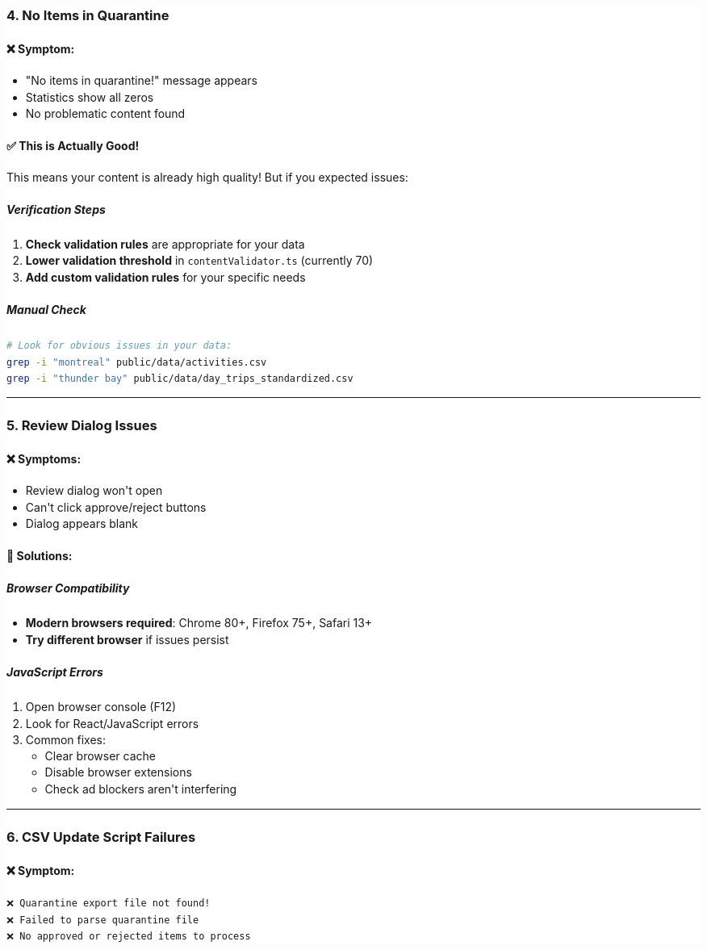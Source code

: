 
### **4. No Items in Quarantine**

#### ❌ **Symptom:**
- "No items in quarantine!" message appears
- Statistics show all zeros
- No problematic content found

#### ✅ **This is Actually Good!**

This means your content is already high quality! But if you expected issues:

##### **Verification Steps**
1. **Check validation rules** are appropriate for your data
2. **Lower validation threshold** in `contentValidator.ts` (currently 70)
3. **Add custom validation rules** for your specific needs

##### **Manual Check**
```bash
# Look for obvious issues in your data:
grep -i "montreal" public/data/activities.csv
grep -i "thunder bay" public/data/day_trips_standardized.csv
```

---

### **5. Review Dialog Issues**

#### ❌ **Symptoms:**
- Review dialog won't open
- Can't click approve/reject buttons
- Dialog appears blank

#### 🔧 **Solutions:**

##### **Browser Compatibility**
- **Modern browsers required**: Chrome 80+, Firefox 75+, Safari 13+
- **Try different browser** if issues persist

##### **JavaScript Errors**
1. Open browser console (F12)
2. Look for React/JavaScript errors
3. Common fixes:
   - Clear browser cache
   - Disable browser extensions
   - Check ad blockers aren't interfering

---

### **6. CSV Update Script Failures**

#### ❌ **Symptom:**
```bash
❌ Quarantine export file not found!
❌ Failed to parse quarantine file
❌ No approved or rejected items to process
```

